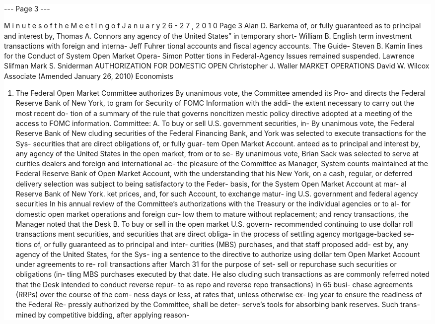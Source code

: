 --- Page 3 ---

M i n u t e s o f t h e M e e t i n g o f J a n u a r y 2 6 - 2 7 , 2 0 1 0 Page 3
Alan D. Barkema of, or fully guaranteed as to principal and interest by,
Thomas A. Connors any agency of the United States” in temporary short-
William B. English term investment transactions with foreign and interna-
Jeff Fuhrer tional accounts and fiscal agency accounts. The Guide-
Steven B. Kamin lines for the Conduct of System Open Market Opera-
Simon Potter tions in Federal-Agency Issues remained suspended.
Lawrence Slifman
Mark S. Sniderman AUTHORIZATION FOR DOMESTIC OPEN
Christopher J. Waller MARKET OPERATIONS
David W. Wilcox Associate (Amended January 26, 2010)
Economists
1. The Federal Open Market Committee authorizes
By unanimous vote, the Committee amended its Pro- and directs the Federal Reserve Bank of New York, to
gram for Security of FOMC Information with the addi- the extent necessary to carry out the most recent do-
tion of a summary of the rule that governs noncitizen mestic policy directive adopted at a meeting of the
access to FOMC information. Committee:
A. To buy or sell U.S. government securities, in-
By unanimous vote, the Federal Reserve Bank of New cluding securities of the Federal Financing Bank, and
York was selected to execute transactions for the Sys- securities that are direct obligations of, or fully guar-
tem Open Market Account. anteed as to principal and interest by, any agency of
the United States in the open market, from or to se-
By unanimous vote, Brian Sack was selected to serve at curities dealers and foreign and international ac-
the pleasure of the Committee as Manager, System counts maintained at the Federal Reserve Bank of
Open Market Account, with the understanding that his New York, on a cash, regular, or deferred delivery
selection was subject to being satisfactory to the Feder- basis, for the System Open Market Account at mar-
al Reserve Bank of New York. ket prices, and, for such Account, to exchange matur-
ing U.S. government and federal agency securities
In his annual review of the Committee’s authorizations with the Treasury or the individual agencies or to al-
for domestic open market operations and foreign cur- low them to mature without replacement; and
rency transactions, the Manager noted that the Desk B. To buy or sell in the open market U.S. govern-
recommended continuing to use dollar roll transactions ment securities, and securities that are direct obliga-
in the process of settling agency mortgage-backed se- tions of, or fully guaranteed as to principal and inter-
curities (MBS) purchases, and that staff proposed add- est by, any agency of the United States, for the Sys-
ing a sentence to the directive to authorize using dollar tem Open Market Account under agreements to re-
roll transactions after March 31 for the purpose of set- sell or repurchase such securities or obligations (in-
tling MBS purchases executed by that date. He also cluding such transactions as are commonly referred
noted that the Desk intended to conduct reverse repur- to as repo and reverse repo transactions) in 65 busi-
chase agreements (RRPs) over the course of the com- ness days or less, at rates that, unless otherwise ex-
ing year to ensure the readiness of the Federal Re- pressly authorized by the Committee, shall be deter-
serve’s tools for absorbing bank reserves. Such trans- mined by competitive bidding, after applying reason-